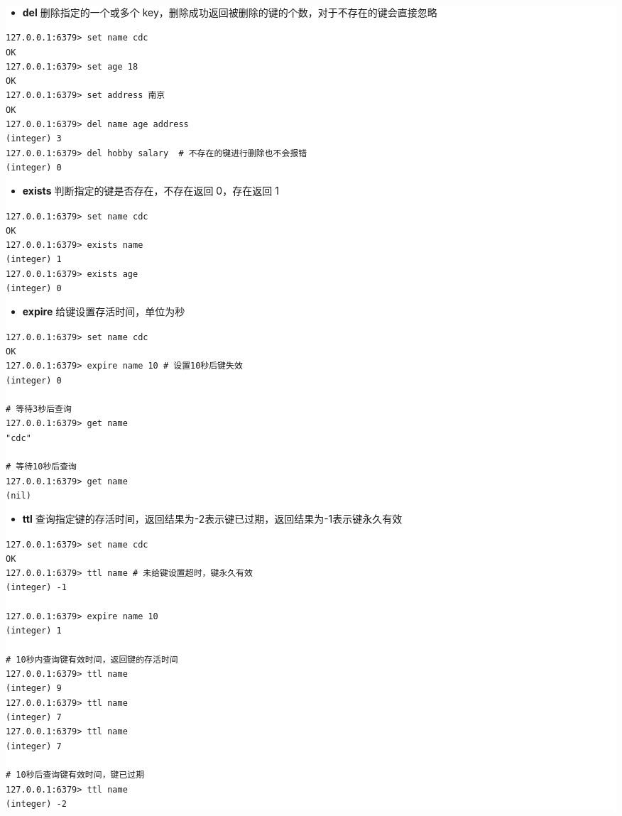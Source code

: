- **del**  删除指定的一个或多个 key，删除成功返回被删除的键的个数，对于不存在的键会直接忽略

```shell
127.0.0.1:6379> set name cdc
OK
127.0.0.1:6379> set age 18
OK
127.0.0.1:6379> set address 南京
OK
127.0.0.1:6379> del name age address
(integer) 3
127.0.0.1:6379> del hobby salary  # 不存在的键进行删除也不会报错
(integer) 0
```

- **exists**  判断指定的键是否存在，不存在返回 0，存在返回 1

```shell
127.0.0.1:6379> set name cdc
OK
127.0.0.1:6379> exists name
(integer) 1
127.0.0.1:6379> exists age
(integer) 0
```

- **expire**  给键设置存活时间，单位为秒

```shell
127.0.0.1:6379> set name cdc
OK
127.0.0.1:6379> expire name 10 # 设置10秒后键失效
(integer) 0

# 等待3秒后查询
127.0.0.1:6379> get name
"cdc"

# 等待10秒后查询
127.0.0.1:6379> get name
(nil)
```

- **ttl**  查询指定键的存活时间，返回结果为-2表示键已过期，返回结果为-1表示键永久有效

```shell
127.0.0.1:6379> set name cdc
OK
127.0.0.1:6379> ttl name # 未给键设置超时，键永久有效
(integer) -1

127.0.0.1:6379> expire name 10
(integer) 1

# 10秒内查询键有效时间，返回键的存活时间
127.0.0.1:6379> ttl name
(integer) 9
127.0.0.1:6379> ttl name
(integer) 7
127.0.0.1:6379> ttl name
(integer) 7

# 10秒后查询键有效时间，键已过期
127.0.0.1:6379> ttl name
(integer) -2
```
